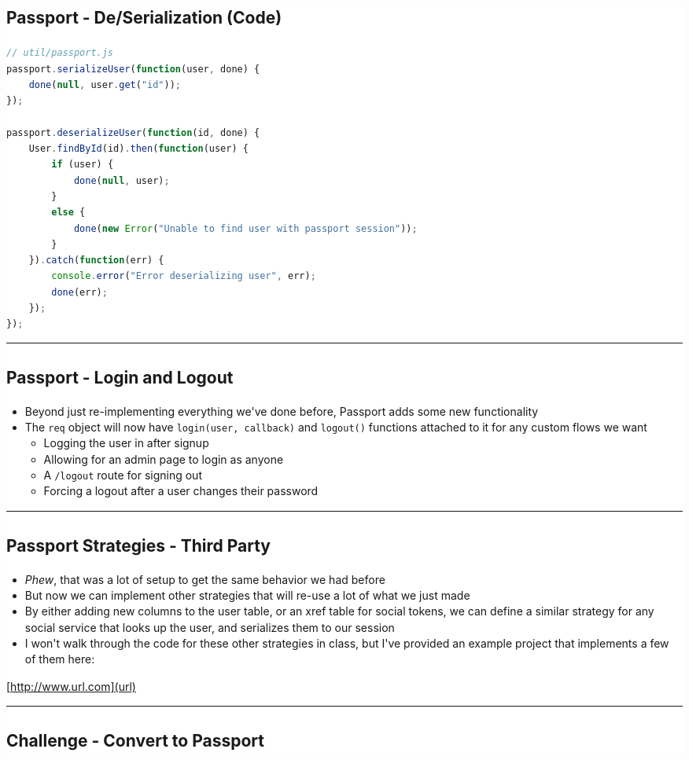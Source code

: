 
## Passport - De/Serialization (Code)

```js
// util/passport.js
passport.serializeUser(function(user, done) {
	done(null, user.get("id"));
});

passport.deserializeUser(function(id, done) {
	User.findById(id).then(function(user) {
		if (user) {
			done(null, user);
		}
		else {
			done(new Error("Unable to find user with passport session"));
		}
	}).catch(function(err) {
		console.error("Error deserializing user", err);
		done(err);
	});
});
```

---

## Passport - Login and Logout

* Beyond just re-implementing everything we've done before, Passport adds some new functionality
* The `req` object will now have `login(user, callback)` and `logout()` functions attached to it for any custom flows we want
	* Logging the user in after signup
	* Allowing for an admin page to login as anyone
	* A `/logout` route for signing out
	* Forcing a logout after a user changes their password

---

## Passport Strategies - Third Party

* _Phew_, that was a lot of setup to get the same behavior we had before
* But now we can implement other strategies that will re-use a lot of what we just made
* By either adding new columns to the user table, or an xref table for social tokens, we can define a similar strategy for any social service that looks up the user, and serializes them to our session
* I won't walk through the code for these other strategies in class, but I've provided an example project that implements a few of them here:

[http://www.url.com](url)

---

## Challenge - Convert to Passport
